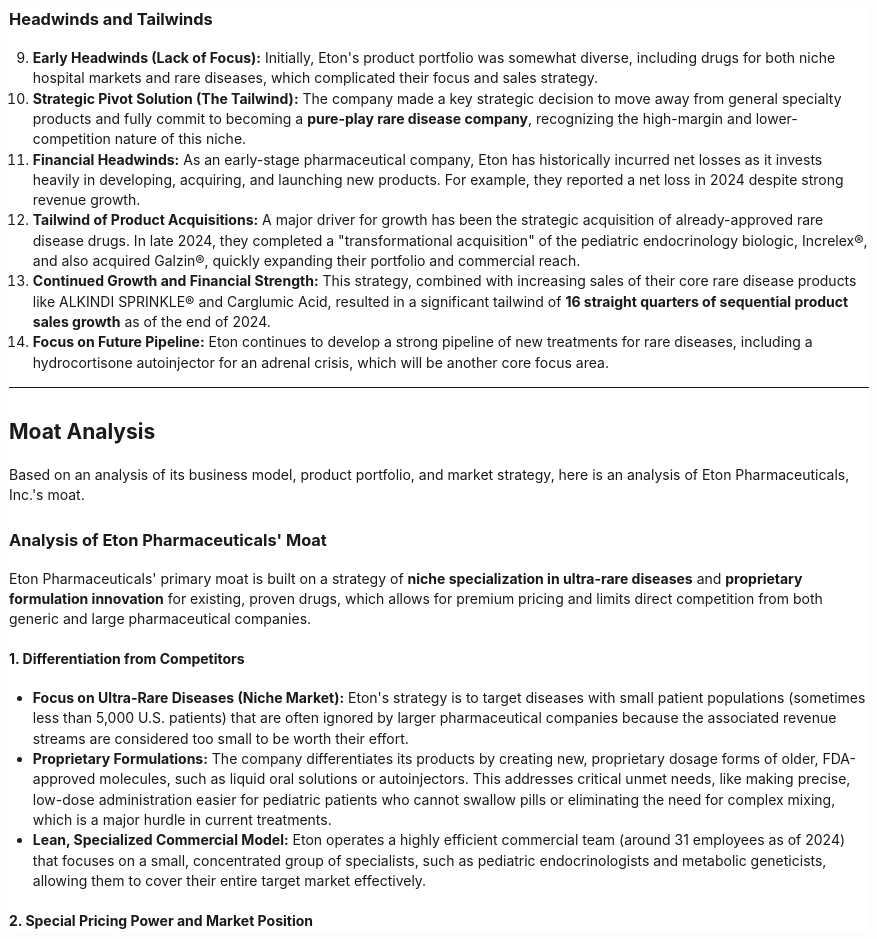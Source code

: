 ### **Headwinds and Tailwinds**

9.  **Early Headwinds (Lack of Focus):** Initially, Eton's product portfolio was somewhat diverse, including drugs for both niche hospital markets and rare diseases, which complicated their focus and sales strategy.
10. **Strategic Pivot Solution (The Tailwind):** The company made a key strategic decision to move away from general specialty products and fully commit to becoming a **pure-play rare disease company**, recognizing the high-margin and lower-competition nature of this niche.
11. **Financial Headwinds:** As an early-stage pharmaceutical company, Eton has historically incurred net losses as it invests heavily in developing, acquiring, and launching new products. For example, they reported a net loss in 2024 despite strong revenue growth.
12. **Tailwind of Product Acquisitions:** A major driver for growth has been the strategic acquisition of already-approved rare disease drugs. In late 2024, they completed a "transformational acquisition" of the pediatric endocrinology biologic, Increlex®, and also acquired Galzin®, quickly expanding their portfolio and commercial reach.
13. **Continued Growth and Financial Strength:** This strategy, combined with increasing sales of their core rare disease products like ALKINDI SPRINKLE® and Carglumic Acid, resulted in a significant tailwind of **16 straight quarters of sequential product sales growth** as of the end of 2024.
14. **Focus on Future Pipeline:** Eton continues to develop a strong pipeline of new treatments for rare diseases, including a hydrocortisone autoinjector for an adrenal crisis, which will be another core focus area.

---

## Moat Analysis

Based on an analysis of its business model, product portfolio, and market strategy, here is an analysis of Eton Pharmaceuticals, Inc.'s moat.

### **Analysis of Eton Pharmaceuticals' Moat**

Eton Pharmaceuticals' primary moat is built on a strategy of **niche specialization in ultra-rare diseases** and **proprietary formulation innovation** for existing, proven drugs, which allows for premium pricing and limits direct competition from both generic and large pharmaceutical companies.

#### **1. Differentiation from Competitors**

*   **Focus on Ultra-Rare Diseases (Niche Market):** Eton's strategy is to target diseases with small patient populations (sometimes less than 5,000 U.S. patients) that are often ignored by larger pharmaceutical companies because the associated revenue streams are considered too small to be worth their effort.
*   **Proprietary Formulations:** The company differentiates its products by creating new, proprietary dosage forms of older, FDA-approved molecules, such as liquid oral solutions or autoinjectors. This addresses critical unmet needs, like making precise, low-dose administration easier for pediatric patients who cannot swallow pills or eliminating the need for complex mixing, which is a major hurdle in current treatments.
*   **Lean, Specialized Commercial Model:** Eton operates a highly efficient commercial team (around 31 employees as of 2024) that focuses on a small, concentrated group of specialists, such as pediatric endocrinologists and metabolic geneticists, allowing them to cover their entire target market effectively.

#### **2. Special Pricing Power and Market Position**
